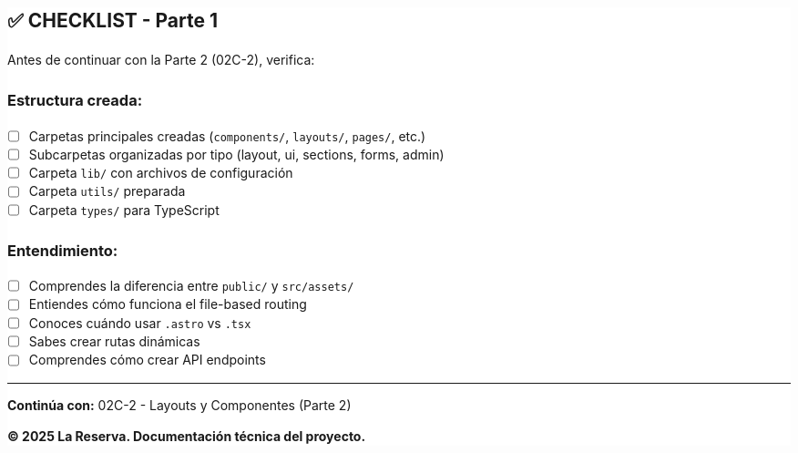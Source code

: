 
## ✅ CHECKLIST - Parte 1

Antes de continuar con la Parte 2 (02C-2), verifica:

### Estructura creada:
- [ ] Carpetas principales creadas (`components/`, `layouts/`, `pages/`, etc.)
- [ ] Subcarpetas organizadas por tipo (layout, ui, sections, forms, admin)
- [ ] Carpeta `lib/` con archivos de configuración
- [ ] Carpeta `utils/` preparada
- [ ] Carpeta `types/` para TypeScript

### Entendimiento:
- [ ] Comprendes la diferencia entre `public/` y `src/assets/`
- [ ] Entiendes cómo funciona el file-based routing
- [ ] Conoces cuándo usar `.astro` vs `.tsx`
- [ ] Sabes crear rutas dinámicas
- [ ] Comprendes cómo crear API endpoints

---

**Continúa con:** 02C-2 - Layouts y Componentes (Parte 2)

**© 2025 La Reserva. Documentación técnica del proyecto.**